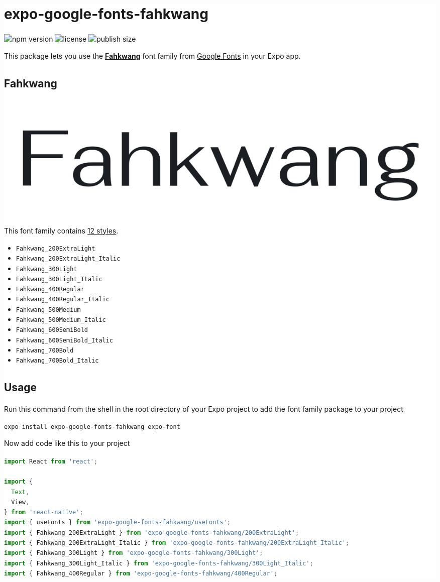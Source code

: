 # expo-google-fonts-fahkwang

![npm version](https://flat.badgen.net/npm/v/expo-google-fonts-fahkwang)
![license](https://flat.badgen.net/github/license/expo/google-fonts)
![publish size](https://flat.badgen.net/packagephobia/install/expo-google-fonts-fahkwang)

This package lets you use the [**Fahkwang**](https://fonts.google.com/specimen/Fahkwang) font family from [Google Fonts](https://fonts.google.com/) in your Expo app.

## Fahkwang

![Fahkwang](./font-family.png)

This font family contains [12 styles](#-gallery).

- `Fahkwang_200ExtraLight`
- `Fahkwang_200ExtraLight_Italic`
- `Fahkwang_300Light`
- `Fahkwang_300Light_Italic`
- `Fahkwang_400Regular`
- `Fahkwang_400Regular_Italic`
- `Fahkwang_500Medium`
- `Fahkwang_500Medium_Italic`
- `Fahkwang_600SemiBold`
- `Fahkwang_600SemiBold_Italic`
- `Fahkwang_700Bold`
- `Fahkwang_700Bold_Italic`

## Usage

Run this command from the shell in the root directory of your Expo project to add the font family package to your project
```sh
expo install expo-google-fonts-fahkwang expo-font
```

Now add code like this to your project
```js
import React from 'react';

import {
  Text,
  View,
} from 'react-native';
import { useFonts } from 'expo-google-fonts-fahkwang/useFonts';
import { Fahkwang_200ExtraLight } from 'expo-google-fonts-fahkwang/200ExtraLight';
import { Fahkwang_200ExtraLight_Italic } from 'expo-google-fonts-fahkwang/200ExtraLight_Italic';
import { Fahkwang_300Light } from 'expo-google-fonts-fahkwang/300Light';
import { Fahkwang_300Light_Italic } from 'expo-google-fonts-fahkwang/300Light_Italic';
import { Fahkwang_400Regular } from 'expo-google-fonts-fahkwang/400Regular';
```